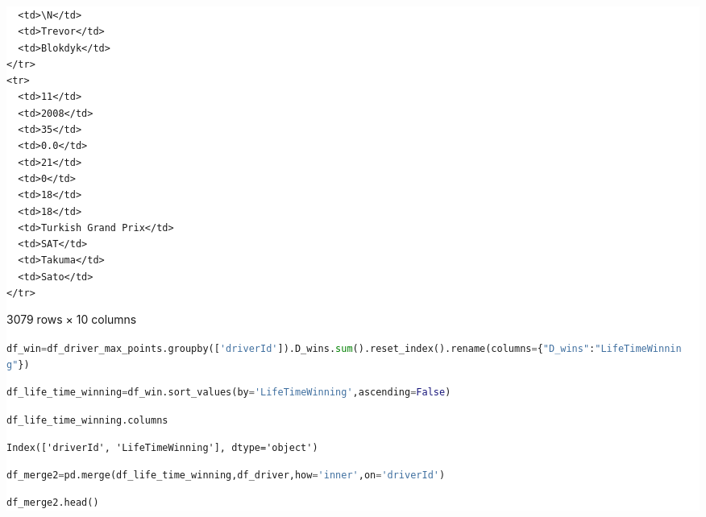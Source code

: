       <td>\N</td>
      <td>Trevor</td>
      <td>Blokdyk</td>
    </tr>
    <tr>
      <td>11</td>
      <td>2008</td>
      <td>35</td>
      <td>0.0</td>
      <td>21</td>
      <td>0</td>
      <td>18</td>
      <td>18</td>
      <td>Turkish Grand Prix</td>
      <td>SAT</td>
      <td>Takuma</td>
      <td>Sato</td>
    </tr>
  </tbody>
</table>
<p>3079 rows × 10 columns</p>
</div>




```python
df_win=df_driver_max_points.groupby(['driverId']).D_wins.sum().reset_index().rename(columns={"D_wins":"LifeTimeWinning"})

```


```python
df_life_time_winning=df_win.sort_values(by='LifeTimeWinning',ascending=False)
```


```python
df_life_time_winning.columns
```




    Index(['driverId', 'LifeTimeWinning'], dtype='object')




```python
df_merge2=pd.merge(df_life_time_winning,df_driver,how='inner',on='driverId')
```


```python
df_merge2.head()
```




<div>
<style scoped>
    .dataframe tbody tr th:only-of-type {
        vertical-align: middle;
    }

